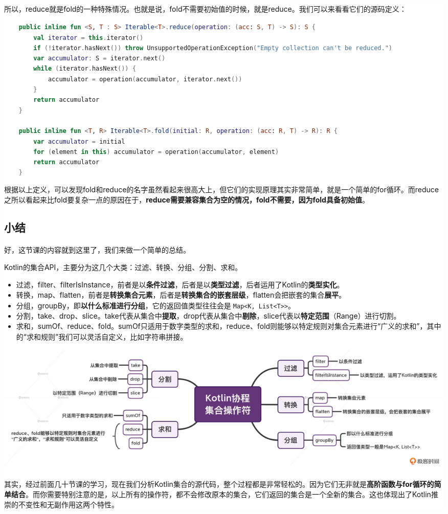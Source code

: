 所以，reduce就是fold的一种特殊情况。也就是说，fold不需要初始值的时候，就是reduce。我们可以来看看它们的源码定义：

```kotlin
    public inline fun <S, T : S> Iterable<T>.reduce(operation: (acc: S, T) -> S): S {
        val iterator = this.iterator()
        if (!iterator.hasNext()) throw UnsupportedOperationException("Empty collection can't be reduced.")
        var accumulator: S = iterator.next()
        while (iterator.hasNext()) {
            accumulator = operation(accumulator, iterator.next())
        }
        return accumulator
    }
    
    public inline fun <T, R> Iterable<T>.fold(initial: R, operation: (acc: R, T) -> R): R {
        var accumulator = initial
        for (element in this) accumulator = operation(accumulator, element)
        return accumulator
    }
```

根据以上定义，可以发现fold和reduce的名字虽然看起来很高大上，但它们的实现原理其实非常简单，就是一个简单的for循环。而reduce之所以看起来比fold要复杂一点的原因在于，**reduce需要兼容集合为空的情况，fold不需要，因为fold具备初始值**。

## 小结

好，这节课的内容就到这里了，我们来做一个简单的总结。

Kotlin的集合API，主要分为这几个大类：过滤、转换、分组、分割、求和。

* 过滤，filter、filterIsInstance，前者是以**条件过滤**，后者是以**类型过滤**，后者运用了Kotlin的**类型实化**。
* 转换，map、flatten，前者是**转换集合元素**，后者是**转换集合的嵌套层级**，flatten会把嵌套的集合**展平**。
* 分组，groupBy，即**以什么标准进行分组**，它的返回值类型往往会是 `Map<K, List<T>>`。
* 分割，take、drop、slice。take代表从集合中**提取**，drop代表从集合中**剔除**，slice代表以**特定范围**（Range）进行切割。
* 求和，sumOf、reduce、fold。sumOf只适用于数字类型的求和，reduce、fold则能够以特定规则对集合元素进行“广义的求和”，其中的“求和规则”我们可以灵活自定义，比如字符串拼接。

![](./httpsstatic001geekbangorgresourceimageee5eee951f5853d081ccc75d13cc49c29f5e.jpg)

其实，经过前面几十节课的学习，现在我们分析Kotlin集合的源代码，整个过程都是非常轻松的。因为它们无非就是**高阶函数与for循环的简单结合**。而你需要特别注意的是，以上所有的操作符，都不会修改原本的集合，它们返回的集合是一个全新的集合。这也体现出了Kotlin推崇的不变性和无副作用这两个特性。
